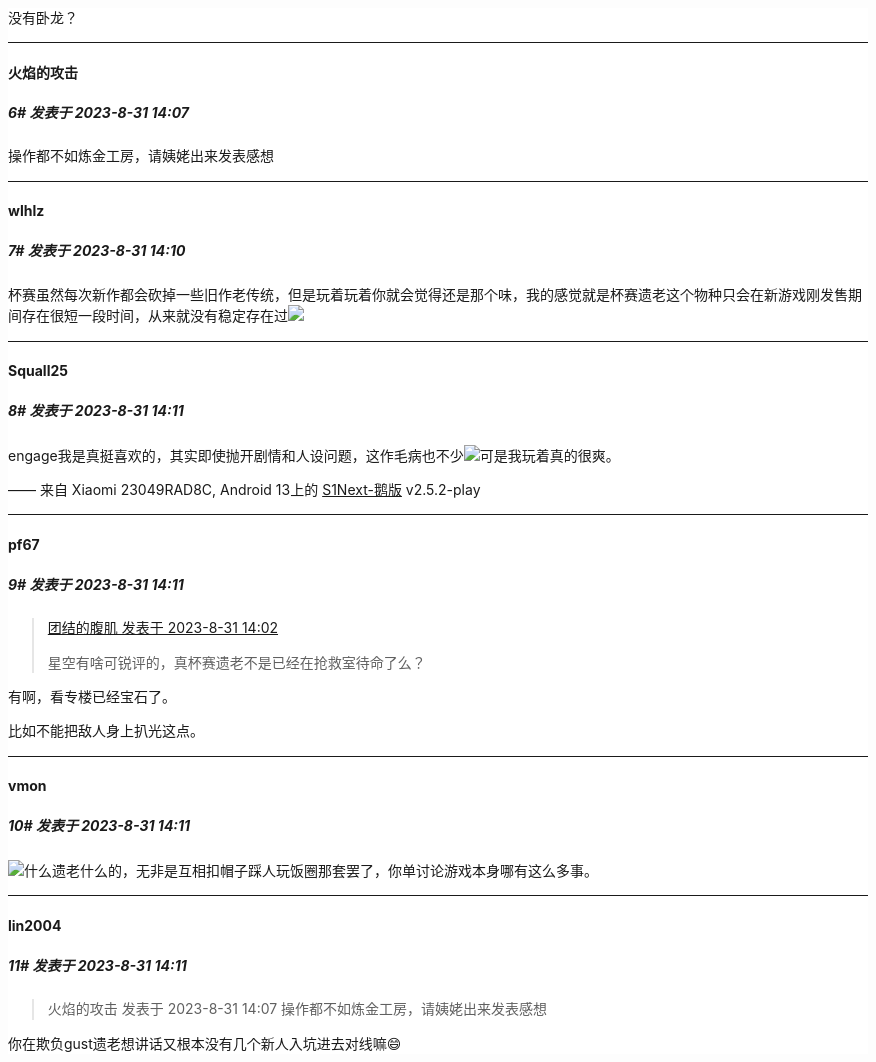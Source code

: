 没有卧龙？

*****

####  火焰的攻击  
##### 6#       发表于 2023-8-31 14:07

操作都不如炼金工房，请姨姥出来发表感想

*****

####  wlhlz  
##### 7#       发表于 2023-8-31 14:10

杯赛虽然每次新作都会砍掉一些旧作老传统，但是玩着玩着你就会觉得还是那个味，我的感觉就是杯赛遗老这个物种只会在新游戏刚发售期间存在很短一段时间，从来就没有稳定存在过<img src="https://static.saraba1st.com/image/smiley/face2017/037.png" referrerpolicy="no-referrer">

*****

####  Squall25  
##### 8#       发表于 2023-8-31 14:11

engage我是真挺喜欢的，其实即使抛开剧情和人设问题，这作毛病也不少<img src="https://static.saraba1st.com/image/smiley/face2017/037.png" referrerpolicy="no-referrer">可是我玩着真的很爽。

—— 来自 Xiaomi 23049RAD8C, Android 13上的 [S1Next-鹅版](https://github.com/ykrank/S1-Next/releases) v2.5.2-play

*****

####  pf67  
##### 9#       发表于 2023-8-31 14:11

<blockquote><a href="httphttps://bbs.saraba1st.com/2b/forum.php?mod=redirect&amp;goto=findpost&amp;pid=62238930&amp;ptid=2150708" target="_blank">团结的腹肌 发表于 2023-8-31 14:02</a>

星空有啥可锐评的，真杯赛遗老不是已经在抢救室待命了么？</blockquote>
有啊，看专楼已经宝石了。

比如不能把敌人身上扒光这点。

*****

####  vmon  
##### 10#       发表于 2023-8-31 14:11

<img src="https://static.saraba1st.com/image/smiley/face2017/067.png" referrerpolicy="no-referrer">什么遗老什么的，无非是互相扣帽子踩人玩饭圈那套罢了，你单讨论游戏本身哪有这么多事。

*****

####  lin2004  
##### 11#       发表于 2023-8-31 14:11

<blockquote>火焰的攻击 发表于 2023-8-31 14:07
操作都不如炼金工房，请姨姥出来发表感想</blockquote>
你在欺负gust遗老想讲话又根本没有几个新人入坑进去对线嘛😄
